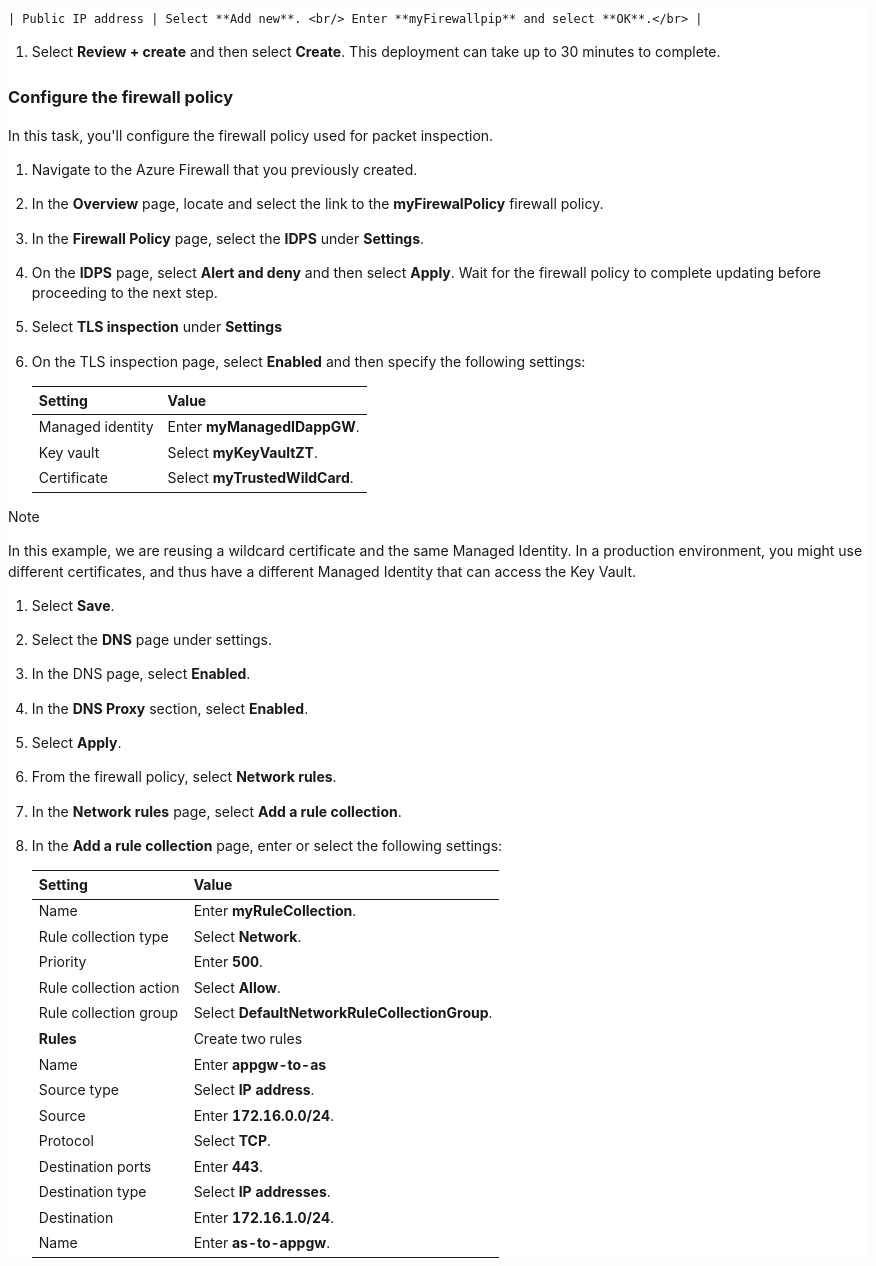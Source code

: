     | Public IP address | Select **Add new**. <br/> Enter **myFirewallpip** and select **OK**.</br> |

1. Select **Review + create** and then select **Create**. This deployment can take up to 30 minutes to complete.

### Configure the firewall policy

In this task, you'll configure the firewall policy used for packet inspection.

1. Navigate to the Azure Firewall that you previously created.
1. In the **Overview** page, locate and select the link to the **myFirewalPolicy** firewall policy.
1. In the **Firewall Policy** page, select the **IDPS** under **Settings**.
1. On the **IDPS** page, select **Alert and deny** and then select **Apply**. Wait for the firewall policy to complete updating before proceeding to the next step.
1. Select **TLS inspection** under **Settings**
1. On the TLS inspection page, select **Enabled** and then specify the following settings:
    
    | Setting | Value |
    |-----|-----|
    | Managed identity | Enter **myManagedIDappGW**. |
    | Key vault | Select **myKeyVaultZT**. |
    | Certificate | Select **myTrustedWildCard**. |

> [!NOTE]
> In this example, we are reusing a wildcard certificate and the same Managed Identity. In a production environment, you might use different certificates, and thus have a different Managed Identity that can access the Key Vault.

1. Select **Save**.
1. Select the **DNS** page under settings.
1. In the DNS page, select **Enabled**. 
1. In the **DNS Proxy** section, select **Enabled**.
1. Select **Apply**.
1. From the firewall policy, select **Network rules**.
1. In the **Network rules** page, select **Add a rule collection**.
1. In the **Add a rule collection** page, enter or select the following settings:
    
    | Setting            | Value                      |
    |--| - |
    | Name | Enter **myRuleCollection**. |
    | Rule collection type | Select **Network**. |
    | Priority | Enter **500**. |
    | Rule collection action | Select **Allow**. |
    | Rule collection group | Select **DefaultNetworkRuleCollectionGroup**. |
    | **Rules** | Create two rules |
    | Name | Enter **appgw-to-as**        
    | Source type | Select **IP address**.
    | Source | Enter **172.16.0.0/24**. |
    | Protocol | Select **TCP**. |
    | Destination ports | Enter **443**. |
    | Destination type | Select **IP addresses**. |
    | Destination | Enter **172.16.1.0/24**. |
    | Name | Enter **as-to-appgw**. |
